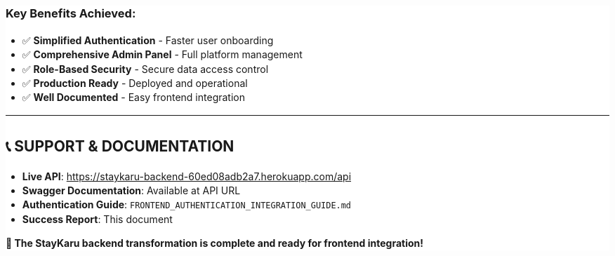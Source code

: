### **Key Benefits Achieved:**
- ✅ **Simplified Authentication** - Faster user onboarding
- ✅ **Comprehensive Admin Panel** - Full platform management
- ✅ **Role-Based Security** - Secure data access control
- ✅ **Production Ready** - Deployed and operational
- ✅ **Well Documented** - Easy frontend integration

---

## 📞 SUPPORT & DOCUMENTATION

- **Live API**: https://staykaru-backend-60ed08adb2a7.herokuapp.com/api
- **Swagger Documentation**: Available at API URL
- **Authentication Guide**: `FRONTEND_AUTHENTICATION_INTEGRATION_GUIDE.md`
- **Success Report**: This document

**🎉 The StayKaru backend transformation is complete and ready for frontend integration!**
